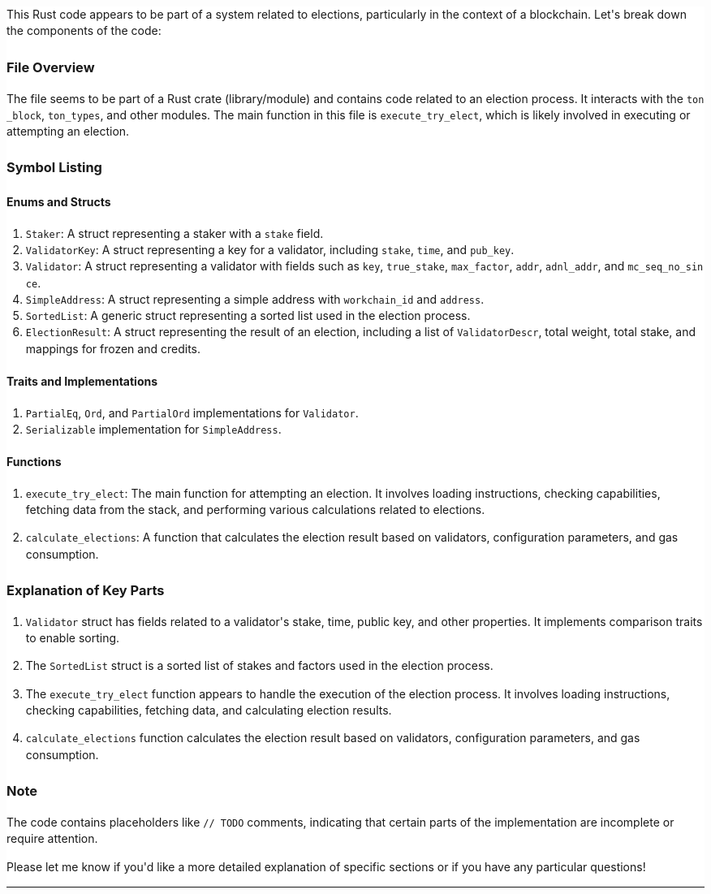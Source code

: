 This Rust code appears to be part of a system related to elections, particularly in the context of a blockchain. Let's break down the components of the code:

### File Overview
The file seems to be part of a Rust crate (library/module) and contains code related to an election process. It interacts with the `ton_block`, `ton_types`, and other modules. The main function in this file is `execute_try_elect`, which is likely involved in executing or attempting an election.

### Symbol Listing
#### Enums and Structs
1. `Staker`: A struct representing a staker with a `stake` field.
2. `ValidatorKey`: A struct representing a key for a validator, including `stake`, `time`, and `pub_key`.
3. `Validator`: A struct representing a validator with fields such as `key`, `true_stake`, `max_factor`, `addr`, `adnl_addr`, and `mc_seq_no_since`.
4. `SimpleAddress`: A struct representing a simple address with `workchain_id` and `address`.
5. `SortedList`: A generic struct representing a sorted list used in the election process.
6. `ElectionResult`: A struct representing the result of an election, including a list of `ValidatorDescr`, total weight, total stake, and mappings for frozen and credits.

#### Traits and Implementations
1. `PartialEq`, `Ord`, and `PartialOrd` implementations for `Validator`.
2. `Serializable` implementation for `SimpleAddress`.

#### Functions
1. `execute_try_elect`: The main function for attempting an election. It involves loading instructions, checking capabilities, fetching data from the stack, and performing various calculations related to elections.

2. `calculate_elections`: A function that calculates the election result based on validators, configuration parameters, and gas consumption.

### Explanation of Key Parts
1. `Validator` struct has fields related to a validator's stake, time, public key, and other properties. It implements comparison traits to enable sorting.

2. The `SortedList` struct is a sorted list of stakes and factors used in the election process.

3. The `execute_try_elect` function appears to handle the execution of the election process. It involves loading instructions, checking capabilities, fetching data, and calculating election results.

4. `calculate_elections` function calculates the election result based on validators, configuration parameters, and gas consumption.

### Note
The code contains placeholders like `// TODO` comments, indicating that certain parts of the implementation are incomplete or require attention.

Please let me know if you'd like a more detailed explanation of specific sections or if you have any particular questions!


***
